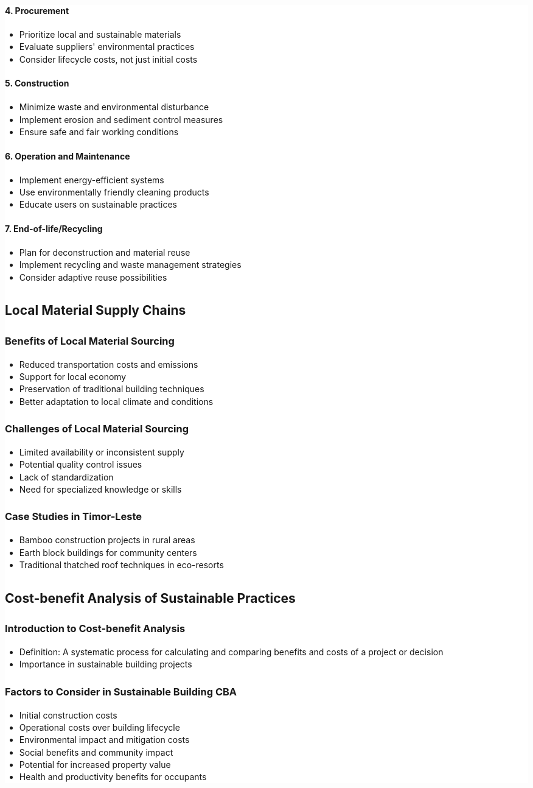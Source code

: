 #### 4. Procurement
- Prioritize local and sustainable materials
- Evaluate suppliers' environmental practices
- Consider lifecycle costs, not just initial costs

#### 5. Construction
- Minimize waste and environmental disturbance
- Implement erosion and sediment control measures
- Ensure safe and fair working conditions

#### 6. Operation and Maintenance
- Implement energy-efficient systems
- Use environmentally friendly cleaning products
- Educate users on sustainable practices

#### 7. End-of-life/Recycling
- Plan for deconstruction and material reuse
- Implement recycling and waste management strategies
- Consider adaptive reuse possibilities

## Local Material Supply Chains

### Benefits of Local Material Sourcing
- Reduced transportation costs and emissions
- Support for local economy
- Preservation of traditional building techniques
- Better adaptation to local climate and conditions

### Challenges of Local Material Sourcing
- Limited availability or inconsistent supply
- Potential quality control issues
- Lack of standardization
- Need for specialized knowledge or skills

### Case Studies in Timor-Leste
- Bamboo construction projects in rural areas
- Earth block buildings for community centers
- Traditional thatched roof techniques in eco-resorts

## Cost-benefit Analysis of Sustainable Practices

### Introduction to Cost-benefit Analysis
- Definition: A systematic process for calculating and comparing benefits and costs of a project or decision
- Importance in sustainable building projects

### Factors to Consider in Sustainable Building CBA
- Initial construction costs
- Operational costs over building lifecycle
- Environmental impact and mitigation costs
- Social benefits and community impact
- Potential for increased property value
- Health and productivity benefits for occupants
